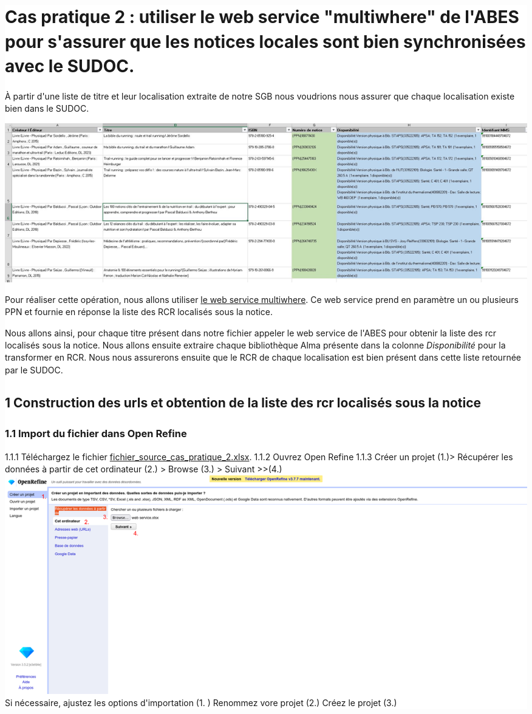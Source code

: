 # Cas pratique 2 : utiliser le web service "multiwhere" de l'ABES pour s'assurer que les notices locales sont bien synchronisées avec le SUDOC.

À partir d'une liste de titre et leur localisation extraite de notre SGB nous voudrions nous assurer que chaque localisation existe bien dans le SUDOC.

![Présentation du fichier à traiter](images/fichier_source_cas_pratique_2.jpg)

 Pour réaliser cette opération, nous allons utiliser [le web service multiwhere](https://documentation.abes.fr/sudoc/manuels/administration/aidewebservices/index.html#multiwhere). Ce web service prend en paramètre un ou plusieurs PPN et fournie en réponse la liste des RCR localisés sous la notice.

Nous allons ainsi, pour chaque titre présent dans notre fichier appeler le web service de l'ABES pour obtenir la liste des rcr localisés sous la notice. Nous allons ensuite extraire chaque bibliothèque Alma présente dans la colonne *Disponibilité* pour la transformer en RCR.
Nous nous assurerons ensuite que le RCR de chaque localisation est bien présent dans cette liste retournée par le SUDOC.
## 1 Construction des urls et obtention de la liste des rcr localisés sous la notice
### 1.1 Import du fichier dans Open Refine
1.1.1 Téléchargez le fichier [fichier_source_cas_pratique_2.xlsx](fichier_source_cas_pratique_2.xlsx).
1.1.2 Ouvrez Open Refine
1.1.3 Créer un projet (1.)> Récupérer les données à partir de cet ordinateur (2.) > Browse (3.) > Suivant >>(4.)
![Créer un projet > Récupérer les données à partir de cet ordinateur Browse](images/ORefine_ImportFichier1.png)
Si nécessaire, ajustez les options d'importation (1. )
Renommez vore projet (2.)
Créez le projet (3.)